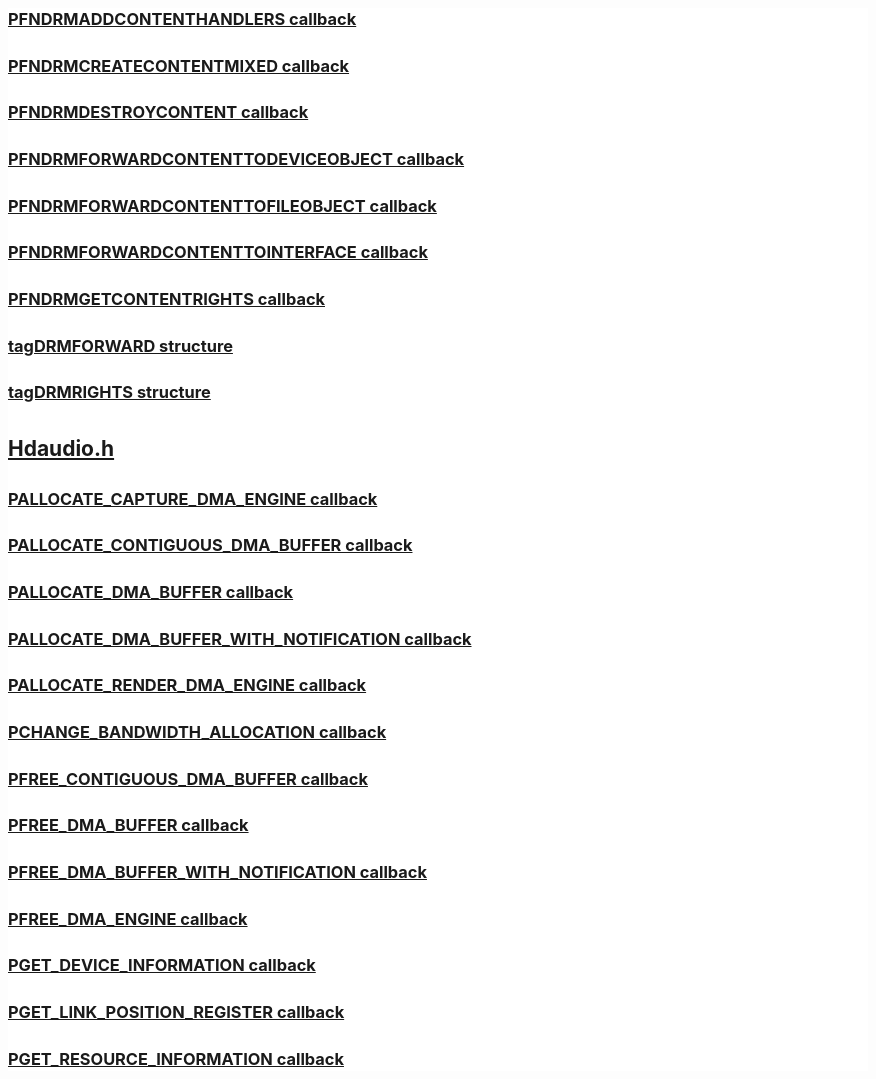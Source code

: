 ### [PFNDRMADDCONTENTHANDLERS callback](../drmk/nc-drmk-pfndrmaddcontenthandlers.md)
### [PFNDRMCREATECONTENTMIXED callback](../drmk/nc-drmk-pfndrmcreatecontentmixed.md)
### [PFNDRMDESTROYCONTENT callback](../drmk/nc-drmk-pfndrmdestroycontent.md)
### [PFNDRMFORWARDCONTENTTODEVICEOBJECT callback](../drmk/nc-drmk-pfndrmforwardcontenttodeviceobject.md)
### [PFNDRMFORWARDCONTENTTOFILEOBJECT callback](../drmk/nc-drmk-pfndrmforwardcontenttofileobject.md)
### [PFNDRMFORWARDCONTENTTOINTERFACE callback](../drmk/nc-drmk-pfndrmforwardcontenttointerface.md)
### [PFNDRMGETCONTENTRIGHTS callback](../drmk/nc-drmk-pfndrmgetcontentrights.md)
### [tagDRMFORWARD structure](../drmk/ns-drmk-tagdrmforward.md)
### [tagDRMRIGHTS structure](../drmk/ns-drmk-tagdrmrights.md)
## [Hdaudio.h](../hdaudio/index.md)
### [PALLOCATE_CAPTURE_DMA_ENGINE callback](../hdaudio/nc-hdaudio-pallocate_capture_dma_engine.md)
### [PALLOCATE_CONTIGUOUS_DMA_BUFFER callback](../hdaudio/nc-hdaudio-pallocate_contiguous_dma_buffer.md)
### [PALLOCATE_DMA_BUFFER callback](../hdaudio/nc-hdaudio-pallocate_dma_buffer.md)
### [PALLOCATE_DMA_BUFFER_WITH_NOTIFICATION callback](../hdaudio/nc-hdaudio-pallocate_dma_buffer_with_notification.md)
### [PALLOCATE_RENDER_DMA_ENGINE callback](../hdaudio/nc-hdaudio-pallocate_render_dma_engine.md)
### [PCHANGE_BANDWIDTH_ALLOCATION callback](../hdaudio/nc-hdaudio-pchange_bandwidth_allocation.md)
### [PFREE_CONTIGUOUS_DMA_BUFFER callback](../hdaudio/nc-hdaudio-pfree_contiguous_dma_buffer.md)
### [PFREE_DMA_BUFFER callback](../hdaudio/nc-hdaudio-pfree_dma_buffer.md)
### [PFREE_DMA_BUFFER_WITH_NOTIFICATION callback](../hdaudio/nc-hdaudio-pfree_dma_buffer_with_notification.md)
### [PFREE_DMA_ENGINE callback](../hdaudio/nc-hdaudio-pfree_dma_engine.md)
### [PGET_DEVICE_INFORMATION callback](../hdaudio/nc-hdaudio-pget_device_information.md)
### [PGET_LINK_POSITION_REGISTER callback](../hdaudio/nc-hdaudio-pget_link_position_register.md)
### [PGET_RESOURCE_INFORMATION callback](../hdaudio/nc-hdaudio-pget_resource_information.md)